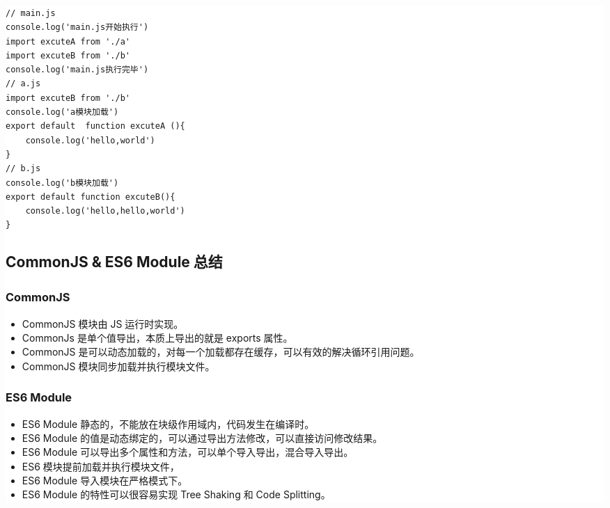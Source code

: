 ```
// main.js
console.log('main.js开始执行')
import excuteA from './a'
import excuteB from './b'
console.log('main.js执行完毕')
// a.js
import excuteB from './b'
console.log('a模块加载')
export default  function excuteA (){
    console.log('hello,world')
}
// b.js
console.log('b模块加载')
export default function excuteB(){
    console.log('hello,hello,world')
}
```


## CommonJS & ES6 Module 总结
### CommonJS
* CommonJS 模块由 JS 运行时实现。
* CommonJs 是单个值导出，本质上导出的就是 exports 属性。
* CommonJS 是可以动态加载的，对每一个加载都存在缓存，可以有效的解决循环引用问题。
* CommonJS 模块同步加载并执行模块文件。

### ES6 Module
* ES6 Module 静态的，不能放在块级作用域内，代码发生在编译时。
* ES6 Module 的值是动态绑定的，可以通过导出方法修改，可以直接访问修改结果。
* ES6 Module 可以导出多个属性和方法，可以单个导入导出，混合导入导出。
* ES6 模块提前加载并执行模块文件，
* ES6 Module 导入模块在严格模式下。
* ES6 Module 的特性可以很容易实现 Tree Shaking 和 Code Splitting。
